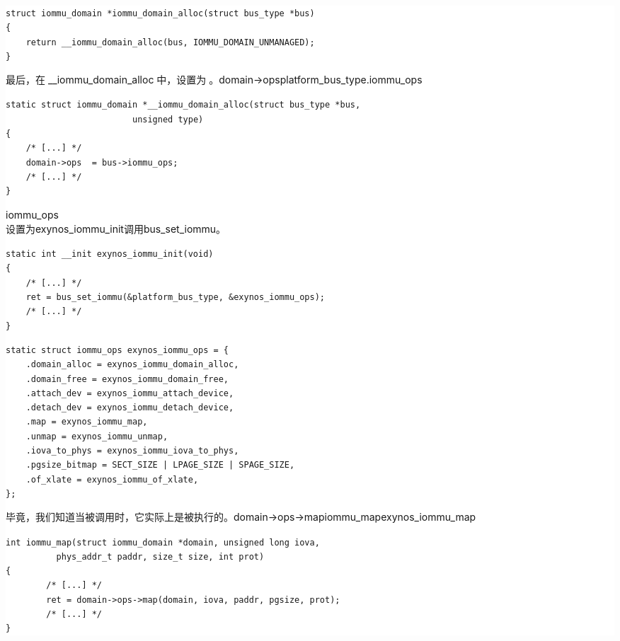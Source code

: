 ```
struct iommu_domain *iommu_domain_alloc(struct bus_type *bus)
{
    return __iommu_domain_alloc(bus, IOMMU_DOMAIN_UNMANAGED);
}

```  
  
最后，在 __iommu_domain_alloc 中，设置为 。domain->opsplatform_bus_type.iommu_ops  
```
```  
```
static struct iommu_domain *__iommu_domain_alloc(struct bus_type *bus,
                         unsigned type)
{
    /* [...] */
    domain->ops  = bus->iommu_ops;
    /* [...] */
}

```  
  
iommu_ops  
设置为exynos_iommu_init调用bus_set_iommu。  
```
```  
```
static int __init exynos_iommu_init(void)
{
    /* [...] */
    ret = bus_set_iommu(&platform_bus_type, &exynos_iommu_ops);
    /* [...] */
}

```  
```
```  
```
static struct iommu_ops exynos_iommu_ops = {
    .domain_alloc = exynos_iommu_domain_alloc,
    .domain_free = exynos_iommu_domain_free,
    .attach_dev = exynos_iommu_attach_device,
    .detach_dev = exynos_iommu_detach_device,
    .map = exynos_iommu_map,
    .unmap = exynos_iommu_unmap,
    .iova_to_phys = exynos_iommu_iova_to_phys,
    .pgsize_bitmap = SECT_SIZE | LPAGE_SIZE | SPAGE_SIZE,
    .of_xlate = exynos_iommu_of_xlate,
};

```  
  
毕竟，我们知道当被调用时，它实际上是被执行的。domain->ops->mapiommu_mapexynos_iommu_map  
```
```  
```
int iommu_map(struct iommu_domain *domain, unsigned long iova,
          phys_addr_t paddr, size_t size, int prot)
{
        /* [...] */
        ret = domain->ops->map(domain, iova, paddr, pgsize, prot);
        /* [...] */
}

```  
  